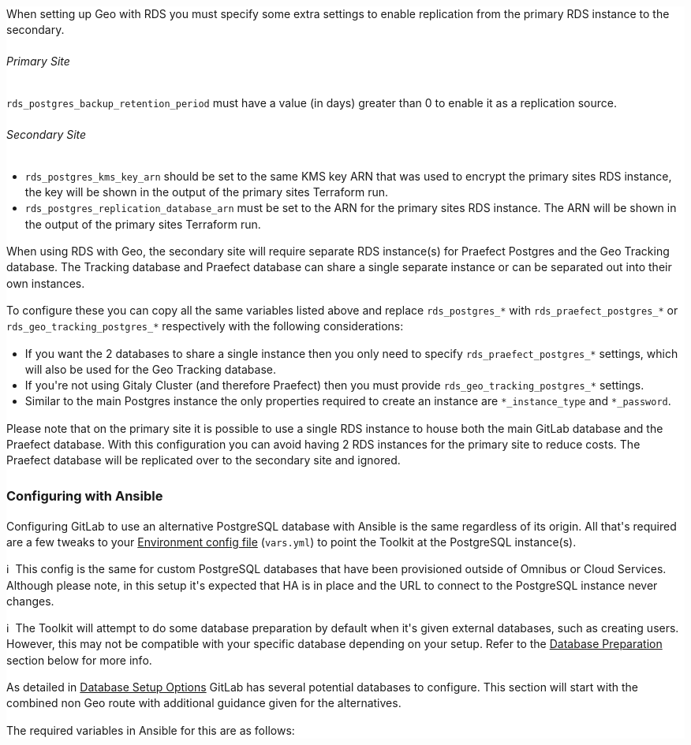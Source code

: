When setting up Geo with RDS you must specify some extra settings to enable replication from the primary RDS instance to the secondary.

###### Primary Site

`rds_postgres_backup_retention_period` must have a value (in days) greater than 0 to enable it as a replication source.

###### Secondary Site

- `rds_postgres_kms_key_arn` should be set to the same KMS key ARN that was used to encrypt the primary sites RDS instance, the key will be shown in the output of the primary sites Terraform run.
- `rds_postgres_replication_database_arn` must be set to the ARN for the primary sites RDS instance. The ARN will be shown in the output of the primary sites Terraform run.

When using RDS with Geo, the secondary site will require separate RDS instance(s) for Praefect Postgres and the Geo Tracking database. The Tracking database and Praefect database can share a single separate instance or can be separated out into their own instances.

To configure these you can copy all the same variables listed above and replace `rds_postgres_*` with `rds_praefect_postgres_*` or `rds_geo_tracking_postgres_*` respectively with the following considerations:

- If you want the 2 databases to share a single instance then you only need to specify `rds_praefect_postgres_*` settings, which will also be used for the Geo Tracking database.
- If you're not using Gitaly Cluster (and therefore Praefect) then you must provide `rds_geo_tracking_postgres_*` settings.
- Similar to the main Postgres instance the only properties required to create an instance are `*_instance_type` and `*_password`.

Please note that on the primary site it is possible to use a single RDS instance to house both the main GitLab database and the Praefect database. With this configuration you can avoid having 2 RDS instances for the primary site to reduce costs. The Praefect database will be replicated over to the secondary site and ignored.

### Configuring with Ansible

Configuring GitLab to use an alternative PostgreSQL database with Ansible is the same regardless of its origin. All that's required are a few tweaks to your [Environment config file](environment_configure.md#environment-config-varsyml) (`vars.yml`) to point the Toolkit at the PostgreSQL instance(s).

:information_source:&nbsp; This config is the same for custom PostgreSQL databases that have been provisioned outside of Omnibus or Cloud Services. Although please note, in this setup it's expected that HA is in place and the URL to connect to the PostgreSQL instance never changes.

:information_source:&nbsp; The Toolkit will attempt to do some database preparation by default when it's given external databases, such as creating users. However, this may not be compatible with your specific database depending on your setup. Refer to the [Database Preparation](#database-preparation) section below for more info.

As detailed in [Database Setup Options](#database-setup-options) GitLab has several potential databases to configure. This section will start with the combined non Geo route with additional guidance given for the alternatives.

The required variables in Ansible for this are as follows:
